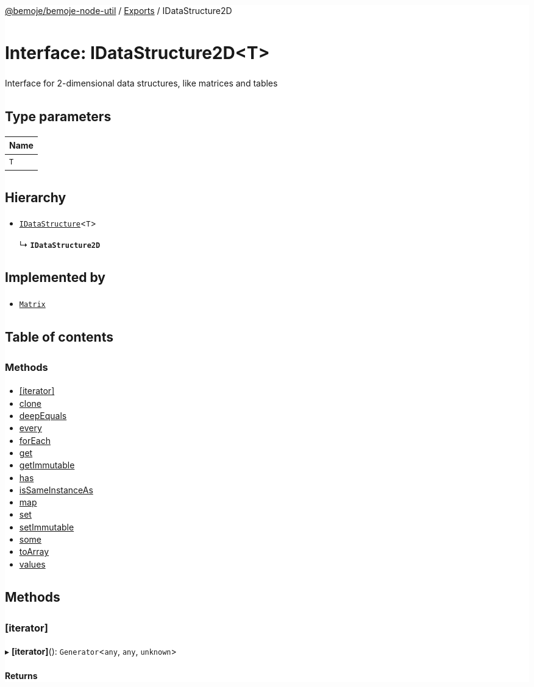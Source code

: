 [@bemoje/bemoje-node-util](../README.md) / [Exports](../modules.md) / IDataStructure2D

# Interface: IDataStructure2D<T\>

Interface for 2-dimensional data structures, like matrices and tables

## Type parameters

| Name |
| :------ |
| `T` |

## Hierarchy

- [`IDataStructure`](IDataStructure.md)<`T`\>

  ↳ **`IDataStructure2D`**

## Implemented by

- [`Matrix`](../classes/Matrix.md)

## Table of contents

### Methods

- [[iterator]](IDataStructure2D.md#[iterator])
- [clone](IDataStructure2D.md#clone)
- [deepEquals](IDataStructure2D.md#deepequals)
- [every](IDataStructure2D.md#every)
- [forEach](IDataStructure2D.md#foreach)
- [get](IDataStructure2D.md#get)
- [getImmutable](IDataStructure2D.md#getimmutable)
- [has](IDataStructure2D.md#has)
- [isSameInstanceAs](IDataStructure2D.md#issameinstanceas)
- [map](IDataStructure2D.md#map)
- [set](IDataStructure2D.md#set)
- [setImmutable](IDataStructure2D.md#setimmutable)
- [some](IDataStructure2D.md#some)
- [toArray](IDataStructure2D.md#toarray)
- [values](IDataStructure2D.md#values)

## Methods

### [iterator]

▸ **[iterator]**(): `Generator`<`any`, `any`, `unknown`\>

#### Returns
